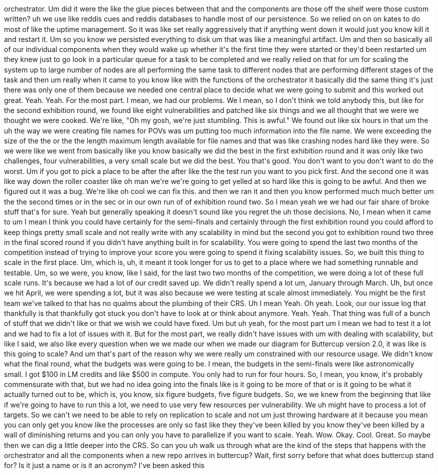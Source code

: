 orchestrator. Um did it were the like the glue pieces between that and the components are those off the shelf were those custom written? uh we use like reddis cues and reddis databases to handle most of our persistence. So we relied on on on kates to do most of like the uptime management. So it was like set really aggressively that if anything went down it would just you know kill it and restart it. Um so you know we persisted everything to disk um that was like a meaningful artifact. Um and then so basically all of our individual components when they would wake up whether it's the first time they were started or they'd been restarted um they knew just to go look in a particular queue for a task to be completed and we really relied on that for um for scaling the system up to large number of nodes are all performing the same task to different nodes that are performing different stages of the task and then um really when it came to you know like with the functions of the orchestrator it basically did the same thing it's just there was only one of them because we needed one central place to decide what we were going to submit and this worked out great. Yeah. Yeah. For the most part. I mean, we had our problems. We I mean, so I don't think we told anybody this, but like for the second exhibition round, we found like eight vulnerabilities and patched like six things and we all thought that we were we thought we were cooked. We're like, "Oh my gosh, we're just stumbling. This is awful." We found out like six hours in that um the uh the way we were creating file names for POVs was um putting too much information into the file name. We were exceeding the size of the the or the the length maximum length available for file names and that was like crashing nodes hard like they were. So we were like we went from basically like you know basically we did the best in the first exhibition round and it was only like two challenges, four vulnerabilities, a very small scale but we did the best. You that's good. You don't want to you don't want to do the worst. Um if you got to pick a place to be after the after like the the test run you want to you pick first. And the second one it was like way down the roller coaster like oh man we're we're going to get yelled at so hard like this is going to be awful. And then we figured out it was a bug. We're like oh cool we can fix this. and then we ran it and then you know performed much much better um the the second times or in the sec or in our own run of of exhibition round two. So I mean yeah we we had our fair share of broke stuff that's for sure. Yeah but generally speaking it doesn't sound like you regret the uh those decisions. No, I mean when it came to um I mean I think you could have certainly for the semi-finals and certainly through the first exhibition round you could afford to keep things pretty small scale and not really write with any scalability in mind but the second you got to exhibition round two three in the final scored round if you didn't have anything built in for scalability. You were going to spend the last two months of the competition instead of trying to improve your score you were going to spend it fixing scalability issues. So, we built this thing to scale in the first place. Um, which is, uh, it meant it took longer for us to get to a place where we had something runnable and testable. Um, so we were, you know, like I said, for the last two two months of the competition, we were doing a lot of these full scale runs. It's because we had a lot of our credit saved up. We didn't really spend a lot um, January through March. Uh, but once we hit April, we were spending a lot, but it was also because we were testing at scale almost immediately. You might be the first team we've talked to that has no qualms about the plumbing of their CRS. Uh I mean Yeah. Oh yeah. Look, our our issue log that thankfully is that thankfully got stuck you don't have to look at or think about anymore. Yeah. Yeah. That thing was full of a bunch of stuff that we didn't like or that we wish we could have fixed. Um but uh yeah, for the most part um I mean we had to test it a lot and we had to fix a lot of issues with it. But for the most part, we really didn't have issues with um with dealing with scalability, but like I said, we also like every question when we we made our when we made our diagram for Buttercup version 2.0, it was like is this going to scale? And um that's part of the reason why we were really um constrained with our resource usage. We didn't know what the final round, what the budgets was were going to be. I mean, the budgets in the semi-finals were like astronomically small. I got $100 in LM credits and like $500 in compute. You only had to run for four hours. So, I mean, you know, it's probably commensurate with that, but we had no idea going into the finals like is it going to be more of that or is it going to be what it actually turned out to be, which is, you know, six figure budgets, five figure budgets. So, we we knew from the beginning that like if we're going to have to run this a lot, we need to use very few resources per vulnerability. We uh might have to process a lot of targets. So we can't we need to be able to rely on replication to scale and not um just throwing hardware at it because you mean you can only get you know like the processes are only so fast like they they've been killed by you know they've been killed by a wall of diminishing returns and you can only you have to parallelize if you want to scale. Yeah. Wow. Okay. Cool. Great. So maybe then we can dig a little deeper into the CRS. So can you uh walk us through what are the kind of the steps that happens with the orchestrator and all the components when a new repo arrives in buttercup? Wait, first sorry before that what does buttercup stand for? Is it just a name or is it an acronym? I've been asked this